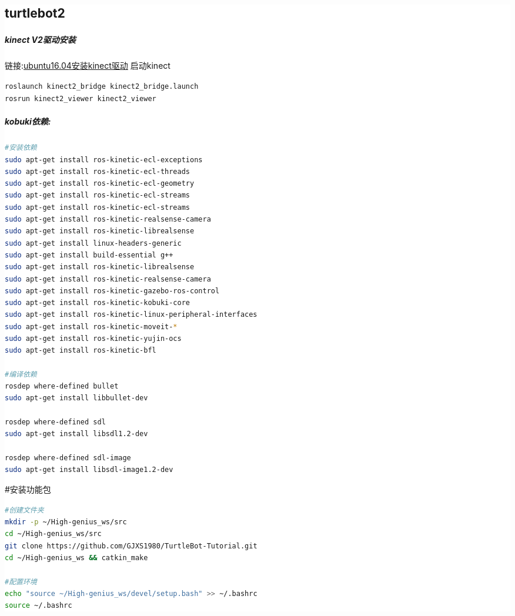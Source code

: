 ## turtlebot2
##### kinect V2驱动安装
链接:[ubuntu16.04安装kinect驱动](https://www.gjxslisa.club/2018/07/18/Kinect-driver/)
启动kinect
```bash
roslaunch kinect2_bridge kinect2_bridge.launch
rosrun kinect2_viewer kinect2_viewer
```

##### kobuki依赖:
```bash
#安装依赖
sudo apt-get install ros-kinetic-ecl-exceptions
sudo apt-get install ros-kinetic-ecl-threads
sudo apt-get install ros-kinetic-ecl-geometry
sudo apt-get install ros-kinetic-ecl-streams
sudo apt-get install ros-kinetic-ecl-streams
sudo apt-get install ros-kinetic-realsense-camera
sudo apt-get install ros-kinetic-librealsense
sudo apt-get install linux-headers-generic
sudo apt-get install build-essential g++
sudo apt-get install ros-kinetic-librealsense
sudo apt-get install ros-kinetic-realsense-camera
sudo apt-get install ros-kinetic-gazebo-ros-control
sudo apt-get install ros-kinetic-kobuki-core
sudo apt-get install ros-kinetic-linux-peripheral-interfaces
sudo apt-get install ros-kinetic-moveit-*
sudo apt-get install ros-kinetic-yujin-ocs
sudo apt-get install ros-kinetic-bfl

#编译依赖
rosdep where-defined bullet
sudo apt-get install libbullet-dev

rosdep where-defined sdl
sudo apt-get install libsdl1.2-dev

rosdep where-defined sdl-image
sudo apt-get install libsdl-image1.2-dev

```
#安装功能包
```bash
#创建文件夹
mkdir -p ~/High-genius_ws/src
cd ~/High-genius_ws/src
git clone https://github.com/GJXS1980/TurtleBot-Tutorial.git
cd ~/High-genius_ws && catkin_make

#配置环境
echo "source ~/High-genius_ws/devel/setup.bash" >> ~/.bashrc
source ~/.bashrc
```
